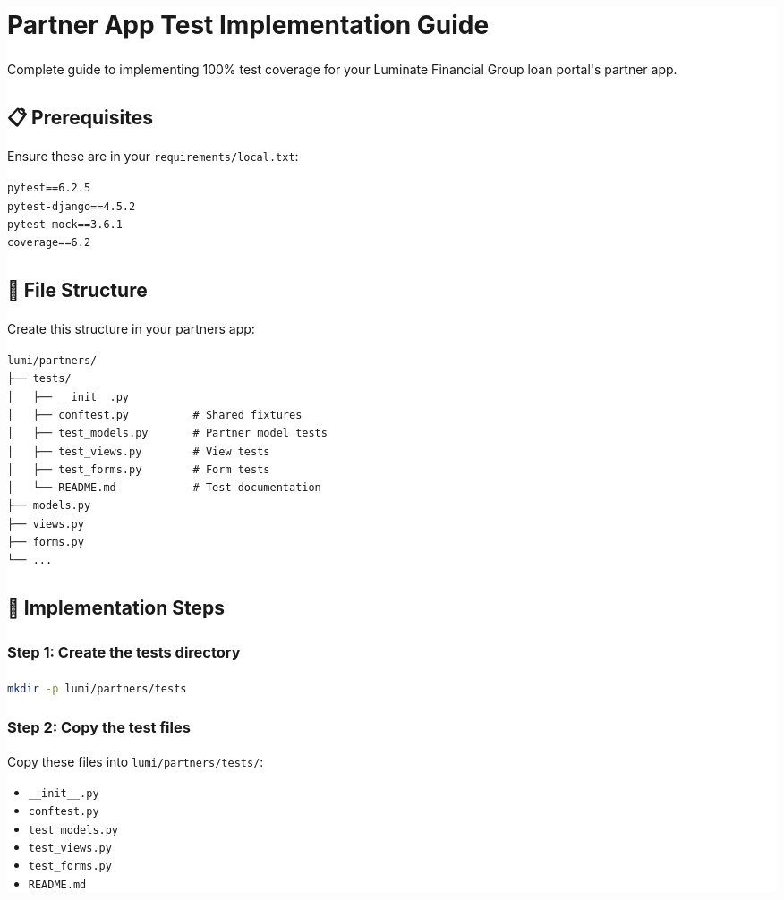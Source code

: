 # Partner App Test Implementation Guide

Complete guide to implementing 100% test coverage for your Luminate Financial Group loan portal's partner app.

## 📋 Prerequisites

Ensure these are in your `requirements/local.txt`:
```
pytest==6.2.5
pytest-django==4.5.2
pytest-mock==3.6.1
coverage==6.2
```

## 📁 File Structure

Create this structure in your partners app:

```
lumi/partners/
├── tests/
│   ├── __init__.py
│   ├── conftest.py          # Shared fixtures
│   ├── test_models.py       # Partner model tests
│   ├── test_views.py        # View tests
│   ├── test_forms.py        # Form tests
│   └── README.md            # Test documentation
├── models.py
├── views.py
├── forms.py
└── ...
```

## 🚀 Implementation Steps

### Step 1: Create the tests directory
```bash
mkdir -p lumi/partners/tests
```

### Step 2: Copy the test files
Copy these files into `lumi/partners/tests/`:
- `__init__.py`
- `conftest.py`
- `test_models.py`
- `test_views.py`
- `test_forms.py`
- `README.md`
